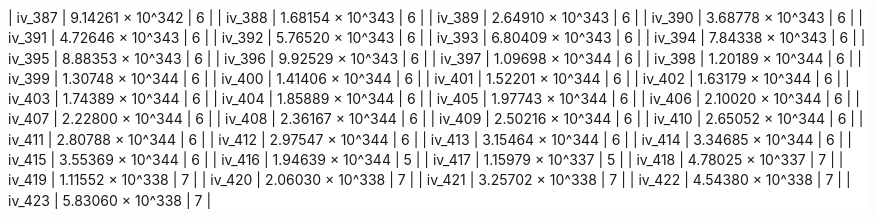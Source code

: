 | iv_387 | 9.14261 × 10^342 | 6 |
| iv_388 | 1.68154 × 10^343 | 6 |
| iv_389 | 2.64910 × 10^343 | 6 |
| iv_390 | 3.68778 × 10^343 | 6 |
| iv_391 | 4.72646 × 10^343 | 6 |
| iv_392 | 5.76520 × 10^343 | 6 |
| iv_393 | 6.80409 × 10^343 | 6 |
| iv_394 | 7.84338 × 10^343 | 6 |
| iv_395 | 8.88353 × 10^343 | 6 |
| iv_396 | 9.92529 × 10^343 | 6 |
| iv_397 | 1.09698 × 10^344 | 6 |
| iv_398 | 1.20189 × 10^344 | 6 |
| iv_399 | 1.30748 × 10^344 | 6 |
| iv_400 | 1.41406 × 10^344 | 6 |
| iv_401 | 1.52201 × 10^344 | 6 |
| iv_402 | 1.63179 × 10^344 | 6 |
| iv_403 | 1.74389 × 10^344 | 6 |
| iv_404 | 1.85889 × 10^344 | 6 |
| iv_405 | 1.97743 × 10^344 | 6 |
| iv_406 | 2.10020 × 10^344 | 6 |
| iv_407 | 2.22800 × 10^344 | 6 |
| iv_408 | 2.36167 × 10^344 | 6 |
| iv_409 | 2.50216 × 10^344 | 6 |
| iv_410 | 2.65052 × 10^344 | 6 |
| iv_411 | 2.80788 × 10^344 | 6 |
| iv_412 | 2.97547 × 10^344 | 6 |
| iv_413 | 3.15464 × 10^344 | 6 |
| iv_414 | 3.34685 × 10^344 | 6 |
| iv_415 | 3.55369 × 10^344 | 6 |
| iv_416 | 1.94639 × 10^344 | 5 |
| iv_417 | 1.15979 × 10^337 | 5 |
| iv_418 | 4.78025 × 10^337 | 7 |
| iv_419 | 1.11552 × 10^338 | 7 |
| iv_420 | 2.06030 × 10^338 | 7 |
| iv_421 | 3.25702 × 10^338 | 7 |
| iv_422 | 4.54380 × 10^338 | 7 |
| iv_423 | 5.83060 × 10^338 | 7 |